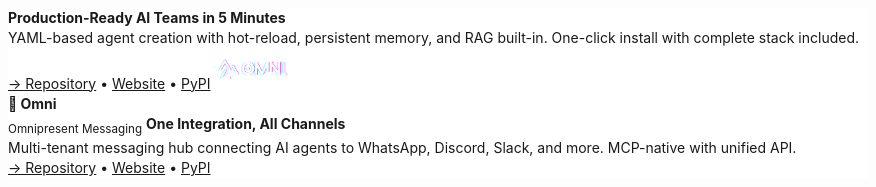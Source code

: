 <td width="80%">
  <strong>Production-Ready AI Teams in 5 Minutes</strong><br>
  YAML-based agent creation with hot-reload, persistent memory, and RAG built-in. One-click install with complete stack included.<br>
  <a href="https://github.com/namastexlabs/automagik-hive">→ Repository</a> •
  <a href="https://hive.automag.ik">Website</a> •
  <a href="https://pypi.org/project/automagik-hive">PyPI</a>
</td>
</tr>

<tr>
<td width="20%" align="center">
  <img src="./assets/omni-logo.svg" alt="Omni" width="80"><br>
  <strong>📱 Omni</strong><br>
  <sub>Omnipresent Messaging</sub>
</td>
<td width="80%">
  <strong>One Integration, All Channels</strong><br>
  Multi-tenant messaging hub connecting AI agents to WhatsApp, Discord, Slack, and more. MCP-native with unified API.<br>
  <a href="https://github.com/namastexlabs/automagik-omni">→ Repository</a> •
  <a href="https://omni.automag.ik">Website</a> •
  <a href="https://pypi.org/project/automagik-omni">PyPI</a>
</td>
</tr>

<tr>
<td width="20%" align="center">